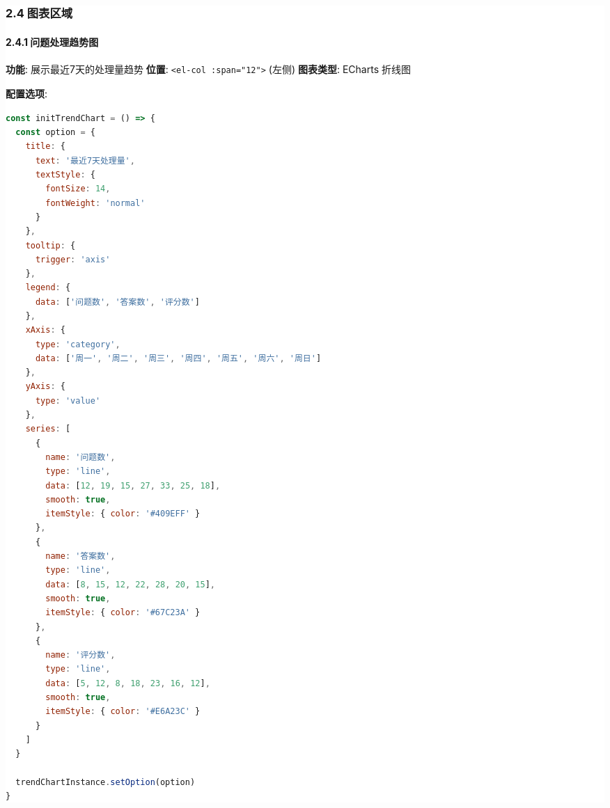 ### 2.4 图表区域

#### 2.4.1 问题处理趋势图

**功能**: 展示最近7天的处理量趋势
**位置**: `<el-col :span="12">` (左侧)
**图表类型**: ECharts 折线图

**配置选项**:
```javascript
const initTrendChart = () => {
  const option = {
    title: {
      text: '最近7天处理量',
      textStyle: {
        fontSize: 14,
        fontWeight: 'normal'
      }
    },
    tooltip: {
      trigger: 'axis'
    },
    legend: {
      data: ['问题数', '答案数', '评分数']
    },
    xAxis: {
      type: 'category',
      data: ['周一', '周二', '周三', '周四', '周五', '周六', '周日']
    },
    yAxis: {
      type: 'value'
    },
    series: [
      {
        name: '问题数',
        type: 'line',
        data: [12, 19, 15, 27, 33, 25, 18],
        smooth: true,
        itemStyle: { color: '#409EFF' }
      },
      {
        name: '答案数',
        type: 'line',
        data: [8, 15, 12, 22, 28, 20, 15],
        smooth: true,
        itemStyle: { color: '#67C23A' }
      },
      {
        name: '评分数',
        type: 'line',
        data: [5, 12, 8, 18, 23, 16, 12],
        smooth: true,
        itemStyle: { color: '#E6A23C' }
      }
    ]
  }
  
  trendChartInstance.setOption(option)
}
```
